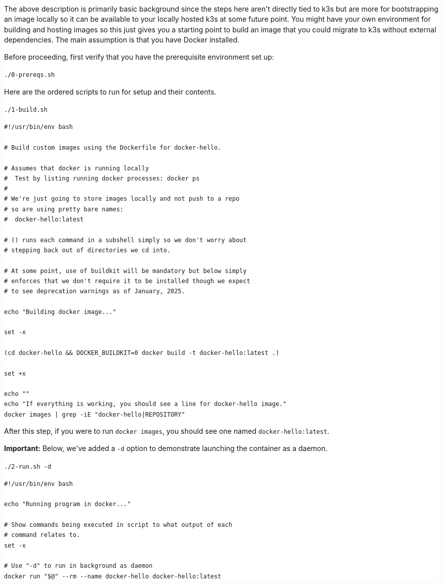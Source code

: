 The above description is primarily basic background since the steps here aren't directly tied to k3s but are more for bootstrapping an image locally so it can be available to your locally hosted k3s at some future point. You might have your own environment for building and hosting images so this just gives you a starting point to build an image that you could migrate to k3s without external dependencies. The main assumption is that you have Docker installed.

Before proceeding, first verify that you have the prerequisite environment set up:

`./0-prereqs.sh`

Here are the ordered scripts to run for setup and their contents.

`./1-build.sh`


```
#!/usr/bin/env bash

# Build custom images using the Dockerfile for docker-hello.

# Assumes that docker is running locally
#  Test by listing running docker processes: docker ps
#
# We're just going to store images locally and not push to a repo
# so are using pretty bare names:
#  docker-hello:latest

# () runs each command in a subshell simply so we don't worry about
# stepping back out of directories we cd into.

# At some point, use of buildkit will be mandatory but below simply
# enforces that we don't require it to be installed though we expect
# to see deprecation warnings as of January, 2025.

echo "Building docker image..."

set -x

(cd docker-hello && DOCKER_BUILDKIT=0 docker build -t docker-hello:latest .)

set +x

echo ""
echo "If everything is working, you should see a line for docker-hello image."
docker images | grep -iE "docker-hello|REPOSITORY"
```


After this step, if you were to run `docker images`, you should see one named `docker-hello:latest`.

**Important:** Below, we've added a `-d` option to demonstrate launching the container as a daemon.

`./2-run.sh -d`


```
#!/usr/bin/env bash

echo "Running program in docker..."

# Show commands being executed in script to what output of each
# command relates to.
set -x

# Use "-d" to run in background as daemon
docker run "$@" --rm --name docker-hello docker-hello:latest
```
